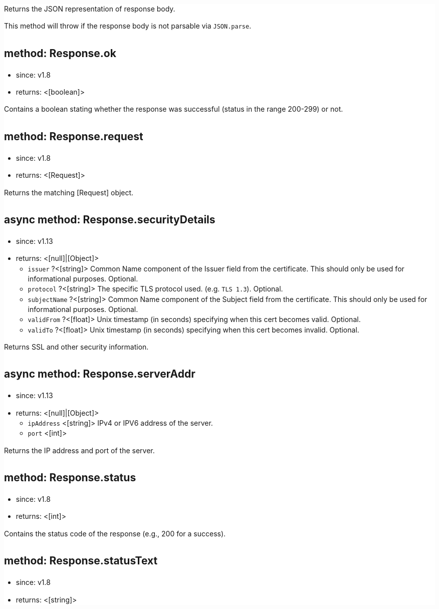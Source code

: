 Returns the JSON representation of response body.

This method will throw if the response body is not parsable via `JSON.parse`.

## method: Response.ok
* since: v1.8
- returns: <[boolean]>

Contains a boolean stating whether the response was successful (status in the range 200-299) or not.

## method: Response.request
* since: v1.8
- returns: <[Request]>

Returns the matching [Request] object.

## async method: Response.securityDetails
* since: v1.13
- returns: <[null]|[Object]>
  - `issuer` ?<[string]> Common Name component of the Issuer field
    from the certificate. This should only be used for informational purposes. Optional.
  - `protocol` ?<[string]> The specific TLS protocol used. (e.g. `TLS 1.3`). Optional.
  - `subjectName` ?<[string]> Common Name component of the Subject
    field from the certificate. This should only be used for informational purposes. Optional.
  - `validFrom` ?<[float]> Unix timestamp (in seconds) specifying
    when this cert becomes valid. Optional.
  - `validTo` ?<[float]> Unix timestamp (in seconds) specifying
    when this cert becomes invalid. Optional.

Returns SSL and other security information.

## async method: Response.serverAddr
* since: v1.13
- returns: <[null]|[Object]>
  - `ipAddress` <[string]> IPv4 or IPV6 address of the server.
  - `port` <[int]>

Returns the IP address and port of the server.

## method: Response.status
* since: v1.8
- returns: <[int]>

Contains the status code of the response (e.g., 200 for a success).

## method: Response.statusText
* since: v1.8
- returns: <[string]>
